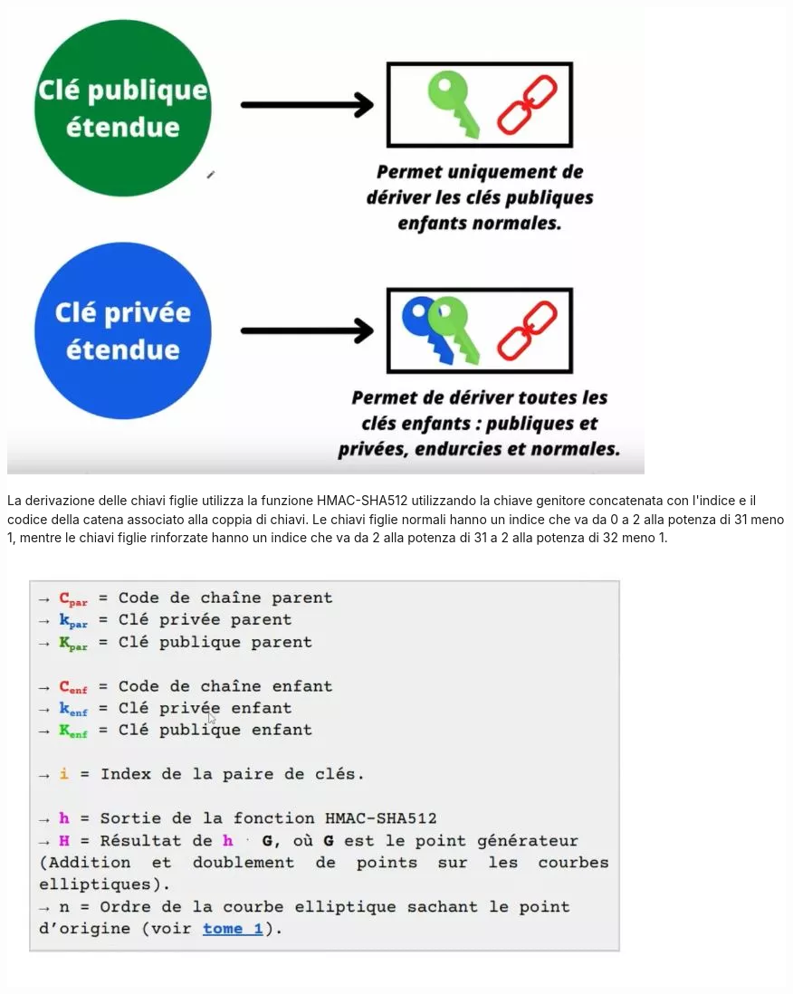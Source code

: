 ![Immagine](assets/image/section4/8.webp)

La derivazione delle chiavi figlie utilizza la funzione HMAC-SHA512 utilizzando la chiave genitore concatenata con l'indice e il codice della catena associato alla coppia di chiavi. Le chiavi figlie normali hanno un indice che va da 0 a 2 alla potenza di 31 meno 1, mentre le chiavi figlie rinforzate hanno un indice che va da 2 alla potenza di 31 a 2 alla potenza di 32 meno 1.

![Immagine](assets/image/section4/9.webp)
